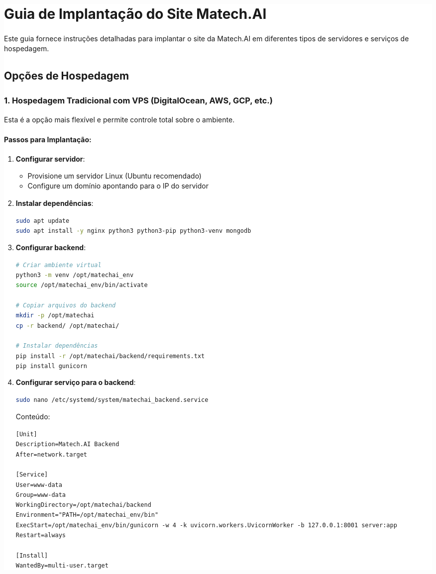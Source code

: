 # Guia de Implantação do Site Matech.AI

Este guia fornece instruções detalhadas para implantar o site da Matech.AI em diferentes tipos de servidores e serviços de hospedagem.

## Opções de Hospedagem

### 1. Hospedagem Tradicional com VPS (DigitalOcean, AWS, GCP, etc.)

Esta é a opção mais flexível e permite controle total sobre o ambiente.

#### Passos para Implantação:

1. **Configurar servidor**:
   - Provisione um servidor Linux (Ubuntu recomendado)
   - Configure um domínio apontando para o IP do servidor

2. **Instalar dependências**:
   ```bash
   sudo apt update
   sudo apt install -y nginx python3 python3-pip python3-venv mongodb
   ```

3. **Configurar backend**:
   ```bash
   # Criar ambiente virtual
   python3 -m venv /opt/matechai_env
   source /opt/matechai_env/bin/activate
   
   # Copiar arquivos do backend
   mkdir -p /opt/matechai
   cp -r backend/ /opt/matechai/
   
   # Instalar dependências
   pip install -r /opt/matechai/backend/requirements.txt
   pip install gunicorn
   ```

4. **Configurar serviço para o backend**:
   ```bash
   sudo nano /etc/systemd/system/matechai_backend.service
   ```
   
   Conteúdo:
   ```
   [Unit]
   Description=Matech.AI Backend
   After=network.target
   
   [Service]
   User=www-data
   Group=www-data
   WorkingDirectory=/opt/matechai/backend
   Environment="PATH=/opt/matechai_env/bin"
   ExecStart=/opt/matechai_env/bin/gunicorn -w 4 -k uvicorn.workers.UvicornWorker -b 127.0.0.1:8001 server:app
   Restart=always
   
   [Install]
   WantedBy=multi-user.target
   ```
